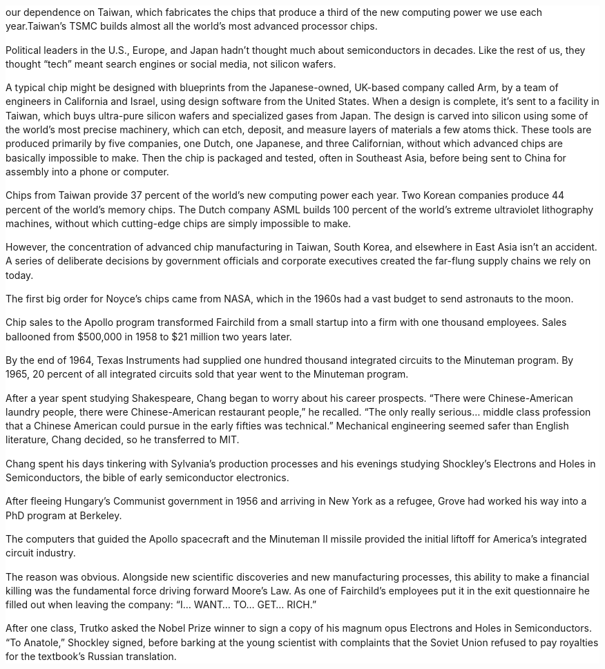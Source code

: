 our dependence on Taiwan, which fabricates the chips that produce a third of the new computing power we use each year.Taiwan’s TSMC builds almost all the world’s most advanced processor chips. 

Political leaders in the U.S., Europe, and Japan hadn’t thought much about semiconductors in decades. Like the rest of us, they thought “tech” meant search engines or social media, not silicon wafers.

A typical chip might be designed with blueprints from the Japanese-owned, UK-based company called Arm, by a team of engineers in California and Israel, using design software from the United States. When a design is complete, it’s sent to a facility in Taiwan, which buys ultra-pure silicon wafers and specialized gases from Japan. The design is carved into silicon using some of the world’s most precise machinery, which can etch, deposit, and measure layers of materials a few atoms thick. These tools are produced primarily by five companies, one Dutch, one Japanese, and three Californian, without which advanced chips are basically impossible to make. Then the chip is packaged and tested, often in Southeast Asia, before being sent to China for assembly into a phone or computer.

Chips from Taiwan provide 37 percent of the world’s new computing power each year. Two Korean companies produce 44 percent of the world’s memory chips. The Dutch company ASML builds 100 percent of the world’s extreme ultraviolet lithography machines, without which cutting-edge chips are simply impossible to make.

However, the concentration of advanced chip manufacturing in Taiwan, South Korea, and elsewhere in East Asia isn’t an accident. A series of deliberate decisions by government officials and corporate executives created the far-flung supply chains we rely on today.

The first big order for Noyce’s chips came from NASA, which in the 1960s had a vast budget to send astronauts to the moon.

Chip sales to the Apollo program transformed Fairchild from a small startup into a firm with one thousand employees. Sales ballooned from $500,000 in 1958 to $21 million two years later.

By the end of 1964, Texas Instruments had supplied one hundred thousand integrated circuits to the Minuteman program. By 1965, 20 percent of all integrated circuits sold that year went to the Minuteman program.

After a year spent studying Shakespeare, Chang began to worry about his career prospects. “There were Chinese-American laundry people, there were Chinese-American restaurant people,” he recalled. “The only really serious… middle class profession that a Chinese American could pursue in the early fifties was technical.” Mechanical engineering seemed safer than English literature, Chang decided, so he transferred to MIT.

Chang spent his days tinkering with Sylvania’s production processes and his evenings studying Shockley’s Electrons and Holes in Semiconductors, the bible of early semiconductor electronics.

After fleeing Hungary’s Communist government in 1956 and arriving in New York as a refugee, Grove had worked his way into a PhD program at Berkeley.

The computers that guided the Apollo spacecraft and the Minuteman II missile provided the initial liftoff for America’s integrated circuit industry.

The reason was obvious. Alongside new scientific discoveries and new manufacturing processes, this ability to make a financial killing was the fundamental force driving forward Moore’s Law. As one of Fairchild’s employees put it in the exit questionnaire he filled out when leaving the company: “I… WANT… TO… GET… RICH.”

After one class, Trutko asked the Nobel Prize winner to sign a copy of his magnum opus Electrons and Holes in Semiconductors. “To Anatole,” Shockley signed, before barking at the young scientist with complaints that the Soviet Union refused to pay royalties for the textbook’s Russian translation.
